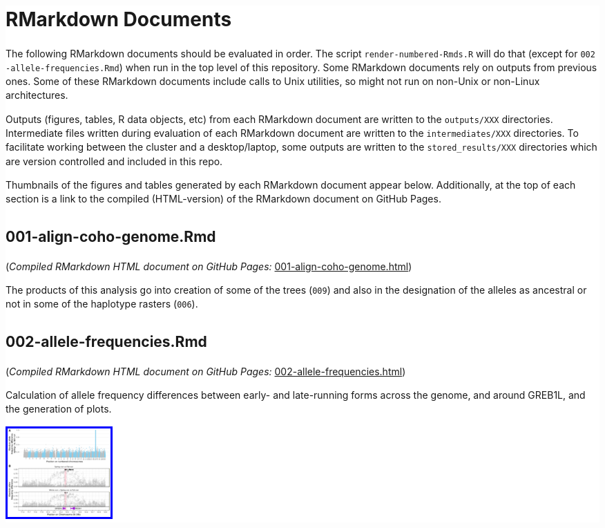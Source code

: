 ``` r
```

# RMarkdown Documents

The following RMarkdown documents should be evaluated in order. The
script `render-numbered-Rmds.R` will do that (except for
`002-allele-frequencies.Rmd`) when run in the top level of this
repository. Some RMarkdown documents rely on outputs from previous ones.
Some of these RMarkdown documents include calls to Unix utilities, so
might not run on non-Unix or non-Linux architectures.

Outputs (figures, tables, R data objects, etc) from each RMarkdown
document are written to the `outputs/XXX` directories. Intermediate
files written during evaluation of each RMarkdown document are written
to the `intermediates/XXX` directories. To facilitate working between
the cluster and a desktop/laptop, some outputs are written to the
`stored_results/XXX` directories which are version controlled and
included in this repo.

Thumbnails of the figures and tables generated by each RMarkdown
document appear below. Additionally, at the top of each section is a
link to the compiled (HTML-version) of the RMarkdown document on GitHub
Pages.

## 001-align-coho-genome.Rmd

(*Compiled RMarkdown HTML document on GitHub Pages:*
[001-align-coho-genome.html](https://eriqande.github.io/thompson-et-al-2020-chinook-salmon-migration-timing/001-align-coho-genome.html))

The products of this analysis go into creation of some of the trees
(`009`) and also in the designation of the alleles as ancestral or not
in some of the haplotype rasters (`006`).

## 002-allele-frequencies.Rmd

(*Compiled RMarkdown HTML document on GitHub Pages:*
[002-allele-frequencies.html](https://eriqande.github.io/thompson-et-al-2020-chinook-salmon-migration-timing/002-allele-frequencies.html))

Calculation of allele frequency differences between early- and
late-running forms across the genome, and around GREB1L, and the
generation of
plots.

[![](./docs/images_and_thumbs/allele-freqs-figure_thumb.png)](https://eriqande.github.io/thompson-et-al-2020-chinook-salmon-migration-timing/images_and_thumbs/allele-freqs-figure.pdf)

